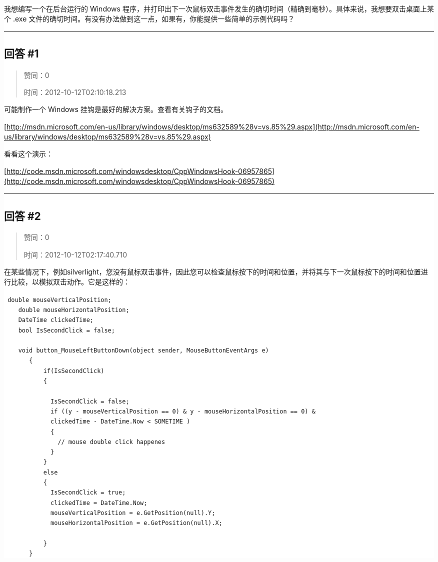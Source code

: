 我想编写一个在后台运行的 Windows 程序，并打印出下一次鼠标双击事件发生的确切时间（精确到毫秒）。具体来说，我想要双击桌面上某个 .exe 文件的确切时间。有没有办法做到这一点，如果有，你能提供一些简单的示例代码吗？

* * *

## 回答 #1

> 赞同：0
> 
> 时间：2012-10-12T02:10:18.213

可能制作一个 Windows 挂钩是最好的解决方案。查看有关钩子的文档。

[http://msdn.microsoft.com/en-us/library/windows/desktop/ms632589%28v=vs.85%29.aspx](http://msdn.microsoft.com/en-us/library/windows/desktop/ms632589%28v=vs.85%29.aspx)

看看这个演示：

[http://code.msdn.microsoft.com/windowsdesktop/CppWindowsHook-06957865](http://code.msdn.microsoft.com/windowsdesktop/CppWindowsHook-06957865)

* * *

## 回答 #2

> 赞同：0
> 
> 时间：2012-10-12T02:17:40.710

在某些情况下，例如silverlight，您没有鼠标双击事件，因此您可以检查鼠标按下的时间和位置，并将其与下一次鼠标按下的时间和位置进行比较，以模拟双击动作。它是这样的：

```
 double mouseVerticalPosition;
    double mouseHorizontalPosition;        
    DateTime clickedTime;
    bool IsSecondClick = false;

    void button_MouseLeftButtonDown(object sender, MouseButtonEventArgs e)
       {
           if(IsSecondClick)
           {

             IsSecondClick = false;
             if ((y - mouseVerticalPosition == 0) & y - mouseHorizontalPosition == 0) &
             clickedTime - DateTime.Now < SOMETIME )
             { 
               // mouse double click happenes
             }
           }
           else
           {
             IsSecondClick = true;
             clickedTime = DateTime.Now;
             mouseVerticalPosition = e.GetPosition(null).Y;
             mouseHorizontalPosition = e.GetPosition(null).X;               

           }
       } 
```
